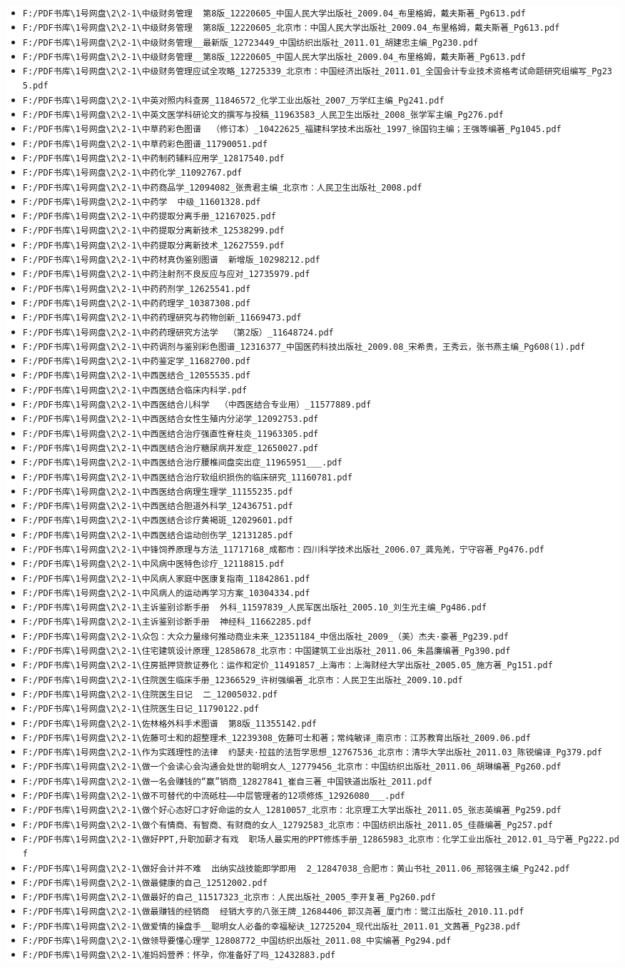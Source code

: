 - `F:/PDF书库\1号网盘\2\2-1\中级财务管理  第8版_12220605_中国人民大学出版社_2009.04_布里格姆，戴夫斯著_Pg613.pdf`
- `F:/PDF书库\1号网盘\2\2-1\中级财务管理  第8版_12220605_北京市：中国人民大学出版社_2009.04_布里格姆，戴夫斯著_Pg613.pdf`
- `F:/PDF书库\1号网盘\2\2-1\中级财务管理__最新版_12723449_中国纺织出版社_2011.01_胡建忠主编_Pg230.pdf`
- `F:/PDF书库\1号网盘\2\2-1\中级财务管理__第8版_12220605_中国人民大学出版社_2009.04_布里格姆，戴夫斯著_Pg613.pdf`
- `F:/PDF书库\1号网盘\2\2-1\中级财务管理应试全攻略_12725339_北京市：中国经济出版社_2011.01_全国会计专业技术资格考试命题研究组编写_Pg235.pdf`
- `F:/PDF书库\1号网盘\2\2-1\中英对照内科查房_11846572_化学工业出版社_2007_万学红主编_Pg241.pdf`
- `F:/PDF书库\1号网盘\2\2-1\中英文医学科研论文的撰写与投稿_11963583_人民卫生出版社_2008_张学军主编_Pg276.pdf`
- `F:/PDF书库\1号网盘\2\2-1\中草药彩色图谱  （修订本）_10422625_福建科学技术出版社_1997_徐国钧主编；王强等编著_Pg1045.pdf`
- `F:/PDF书库\1号网盘\2\2-1\中草药彩色图谱_11790051.pdf`
- `F:/PDF书库\1号网盘\2\2-1\中药制药辅料应用学_12817540.pdf`
- `F:/PDF书库\1号网盘\2\2-1\中药化学_11092767.pdf`
- `F:/PDF书库\1号网盘\2\2-1\中药商品学_12094082_张贵君主编_北京市：人民卫生出版社_2008.pdf`
- `F:/PDF书库\1号网盘\2\2-1\中药学  中级_11601328.pdf`
- `F:/PDF书库\1号网盘\2\2-1\中药提取分离手册_12167025.pdf`
- `F:/PDF书库\1号网盘\2\2-1\中药提取分离新技术_12538299.pdf`
- `F:/PDF书库\1号网盘\2\2-1\中药提取分离新技术_12627559.pdf`
- `F:/PDF书库\1号网盘\2\2-1\中药材真伪鉴别图谱  新增版_10298212.pdf`
- `F:/PDF书库\1号网盘\2\2-1\中药注射剂不良反应与应对_12735979.pdf`
- `F:/PDF书库\1号网盘\2\2-1\中药药剂学_12625541.pdf`
- `F:/PDF书库\1号网盘\2\2-1\中药药理学_10387308.pdf`
- `F:/PDF书库\1号网盘\2\2-1\中药药理研究与药物创新_11669473.pdf`
- `F:/PDF书库\1号网盘\2\2-1\中药药理研究方法学  （第2版）_11648724.pdf`
- `F:/PDF书库\1号网盘\2\2-1\中药调剂与鉴别彩色图谱_12316377_中国医药科技出版社_2009.08_宋希贵，王秀云，张书燕主编_Pg608(1).pdf`
- `F:/PDF书库\1号网盘\2\2-1\中药鉴定学_11682700.pdf`
- `F:/PDF书库\1号网盘\2\2-1\中西医结合_12055535.pdf`
- `F:/PDF书库\1号网盘\2\2-1\中西医结合临床内科学.pdf`
- `F:/PDF书库\1号网盘\2\2-1\中西医结合儿科学  （中西医结合专业用）_11577889.pdf`
- `F:/PDF书库\1号网盘\2\2-1\中西医结合女性生殖内分泌学_12092753.pdf`
- `F:/PDF书库\1号网盘\2\2-1\中西医结合治疗强直性脊柱炎_11963305.pdf`
- `F:/PDF书库\1号网盘\2\2-1\中西医结合治疗糖尿病并发症_12650027.pdf`
- `F:/PDF书库\1号网盘\2\2-1\中西医结合治疗腰椎间盘突出症_11965951___.pdf`
- `F:/PDF书库\1号网盘\2\2-1\中西医结合治疗软组织损伤的临床研究_11160781.pdf`
- `F:/PDF书库\1号网盘\2\2-1\中西医结合病理生理学_11155235.pdf`
- `F:/PDF书库\1号网盘\2\2-1\中西医结合胆道外科学_12436751.pdf`
- `F:/PDF书库\1号网盘\2\2-1\中西医结合诊疗黄褐斑_12029601.pdf`
- `F:/PDF书库\1号网盘\2\2-1\中西医结合运动创伤学_12131285.pdf`
- `F:/PDF书库\1号网盘\2\2-1\中锋饲养原理与方法_11717168_成都市：四川科学技术出版社_2006.07_龚凫羌，宁守容著_Pg476.pdf`
- `F:/PDF书库\1号网盘\2\2-1\中风病中医特色诊疗_12118815.pdf`
- `F:/PDF书库\1号网盘\2\2-1\中风病人家庭中医康复指南_11842861.pdf`
- `F:/PDF书库\1号网盘\2\2-1\中风病人的运动再学习方案_10304334.pdf`
- `F:/PDF书库\1号网盘\2\2-1\主诉鉴别诊断手册  外科_11597839_人民军医出版社_2005.10_刘生光主编_Pg486.pdf`
- `F:/PDF书库\1号网盘\2\2-1\主诉鉴别诊断手册  神经科_11662285.pdf`
- `F:/PDF书库\1号网盘\2\2-1\众包：大众力量缘何推动商业未来_12351184_中信出版社_2009_（美）杰夫·豪著_Pg239.pdf`
- `F:/PDF书库\1号网盘\2\2-1\住宅建筑设计原理_12858678_北京市：中国建筑工业出版社_2011.06_朱昌廉编著_Pg390.pdf`
- `F:/PDF书库\1号网盘\2\2-1\住房抵押贷款证券化：运作和定价_11491857_上海市：上海财经大学出版社_2005.05_施方著_Pg151.pdf`
- `F:/PDF书库\1号网盘\2\2-1\住院医生临床手册_12366529_许树强编著_北京市：人民卫生出版社_2009.10.pdf`
- `F:/PDF书库\1号网盘\2\2-1\住院医生日记  二_12005032.pdf`
- `F:/PDF书库\1号网盘\2\2-1\住院医生日记_11790122.pdf`
- `F:/PDF书库\1号网盘\2\2-1\佐林格外科手术图谱  第8版_11355142.pdf`
- `F:/PDF书库\1号网盘\2\2-1\佐藤可士和的超整理术_12239308_佐藤可士和著；常纯敏译_南京市：江苏教育出版社_2009.06.pdf`
- `F:/PDF书库\1号网盘\2\2-1\作为实践理性的法律  约瑟夫·拉兹的法哲学思想_12767536_北京市：清华大学出版社_2011.03_陈锐编译_Pg379.pdf`
- `F:/PDF书库\1号网盘\2\2-1\做一个会读心会沟通会处世的聪明女人_12779456_北京市：中国纺织出版社_2011.06_胡琳编著_Pg260.pdf`
- `F:/PDF书库\1号网盘\2\2-1\做一名会赚钱的“赢”销商_12827841_崔自三著_中国铁道出版社_2011.pdf`
- `F:/PDF书库\1号网盘\2\2-1\做不可替代的中流砥柱——中层管理者的12项修炼_12926080___.pdf`
- `F:/PDF书库\1号网盘\2\2-1\做个好心态好口才好命运的女人_12810057_北京市：北京理工大学出版社_2011.05_张志英编著_Pg259.pdf`
- `F:/PDF书库\1号网盘\2\2-1\做个有情商、有智商、有财商的女人_12792583_北京市：中国纺织出版社_2011.05_佳薇编著_Pg257.pdf`
- `F:/PDF书库\1号网盘\2\2-1\做好PPT,升职加薪才有戏  职场人最实用的PPT修炼手册_12865983_北京市：化学工业出版社_2012.01_马宁著_Pg222.pdf`
- `F:/PDF书库\1号网盘\2\2-1\做好会计并不难  出纳实战技能即学即用  2_12847038_合肥市：黄山书社_2011.06_邢铭强主编_Pg242.pdf`
- `F:/PDF书库\1号网盘\2\2-1\做最健康的自己_12512002.pdf`
- `F:/PDF书库\1号网盘\2\2-1\做最好的自己_11517323_北京市：人民出版社_2005_李开复著_Pg260.pdf`
- `F:/PDF书库\1号网盘\2\2-1\做最赚钱的经销商  经销大亨的八张王牌_12684406_郭汉尧著_厦门市：鹭江出版社_2010.11.pdf`
- `F:/PDF书库\1号网盘\2\2-1\做爱情的操盘手__聪明女人必备的幸福秘诀_12725204_现代出版社_2011.01_文茜著_Pg238.pdf`
- `F:/PDF书库\1号网盘\2\2-1\做领导要懂心理学_12808772_中国纺织出版社_2011.08_中实编著_Pg294.pdf`
- `F:/PDF书库\1号网盘\2\2-1\准妈妈营养：怀孕，你准备好了吗_12432883.pdf`